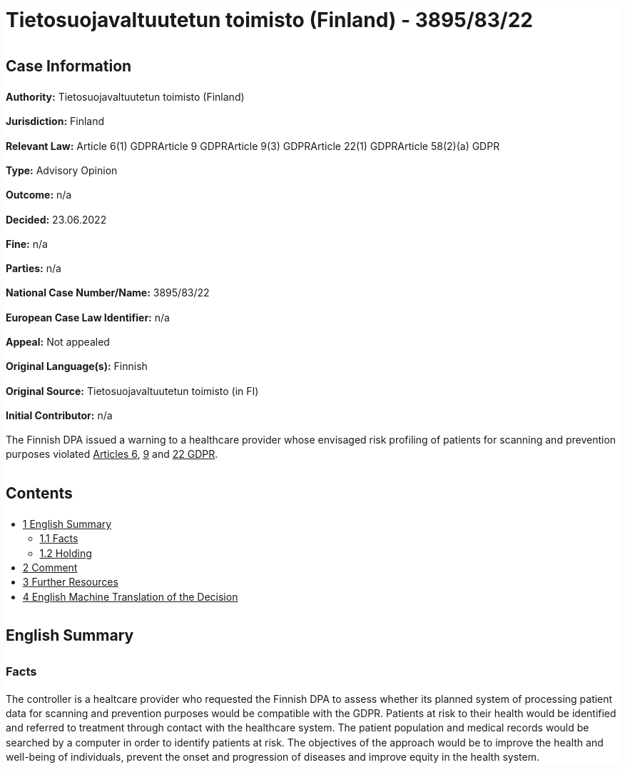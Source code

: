 # Tietosuojavaltuutetun toimisto (Finland) - 3895/83/22

## Case Information

**Authority:** Tietosuojavaltuutetun toimisto (Finland)

**Jurisdiction:** Finland

**Relevant Law:** Article 6(1) GDPRArticle 9 GDPRArticle 9(3) GDPRArticle 22(1) GDPRArticle 58(2)(a) GDPR

**Type:** Advisory Opinion

**Outcome:** n/a

**Decided:** 23.06.2022

**Fine:** n/a

**Parties:** n/a

**National Case Number/Name:** 3895/83/22

**European Case Law Identifier:** n/a

**Appeal:** Not appealed

**Original Language(s):** Finnish

**Original Source:** Tietosuojavaltuutetun toimisto (in FI)

**Initial Contributor:** n/a

The Finnish DPA issued a warning to a healthcare provider whose envisaged risk profiling of patients for scanning and prevention purposes violated [Articles 6](/index.php?title=Article_6_GDPR "Article 6 GDPR"), [9](/index.php?title=Article_9_GDPR "Article 9 GDPR") and [22 GDPR](/index.php?title=Article_22_GDPR "Article 22 GDPR").

## Contents

*   [1 English Summary](#English_Summary)
    *   [1.1 Facts](#Facts)
    *   [1.2 Holding](#Holding)
*   [2 Comment](#Comment)
*   [3 Further Resources](#Further_Resources)
*   [4 English Machine Translation of the Decision](#English_Machine_Translation_of_the_Decision)

## English Summary

### Facts

The controller is a healtcare provider who requested the Finnish DPA to assess whether its planned system of processing patient data for scanning and prevention purposes would be compatible with the GDPR. Patients at risk to their health would be identified and referred to treatment through contact with the healthcare system. The patient population and medical records would be searched by a computer in order to identify patients at risk. The objectives of the approach would be to improve the health and well-being of individuals, prevent the onset and progression of diseases and improve equity in the health system.
